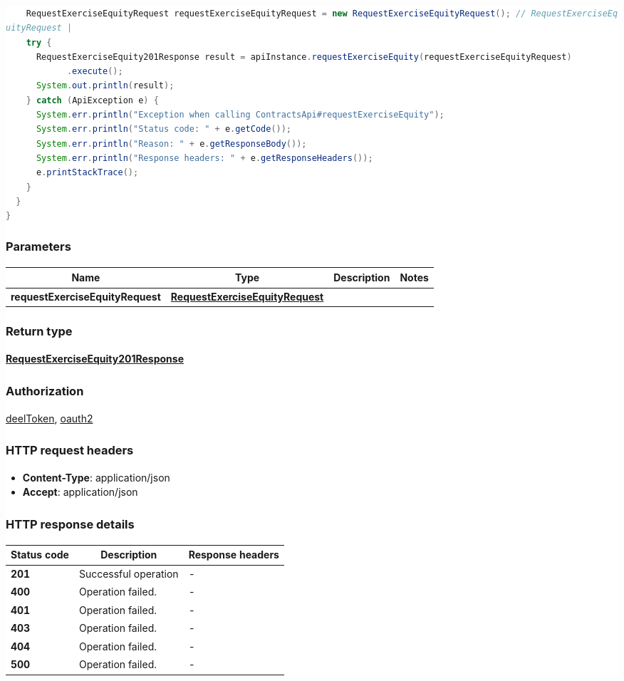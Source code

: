 ```java
    RequestExerciseEquityRequest requestExerciseEquityRequest = new RequestExerciseEquityRequest(); // RequestExerciseEquityRequest | 
    try {
      RequestExerciseEquity201Response result = apiInstance.requestExerciseEquity(requestExerciseEquityRequest)
            .execute();
      System.out.println(result);
    } catch (ApiException e) {
      System.err.println("Exception when calling ContractsApi#requestExerciseEquity");
      System.err.println("Status code: " + e.getCode());
      System.err.println("Reason: " + e.getResponseBody());
      System.err.println("Response headers: " + e.getResponseHeaders());
      e.printStackTrace();
    }
  }
}
```

### Parameters

| Name | Type | Description  | Notes |
|------------- | ------------- | ------------- | -------------|
| **requestExerciseEquityRequest** | [**RequestExerciseEquityRequest**](RequestExerciseEquityRequest.md)|  | |

### Return type

[**RequestExerciseEquity201Response**](RequestExerciseEquity201Response.md)

### Authorization

[deelToken](../README.md#deelToken), [oauth2](../README.md#oauth2)

### HTTP request headers

 - **Content-Type**: application/json
 - **Accept**: application/json

### HTTP response details
| Status code | Description | Response headers |
|-------------|-------------|------------------|
| **201** | Successful operation |  -  |
| **400** | Operation failed. |  -  |
| **401** | Operation failed. |  -  |
| **403** | Operation failed. |  -  |
| **404** | Operation failed. |  -  |
| **500** | Operation failed. |  -  |
